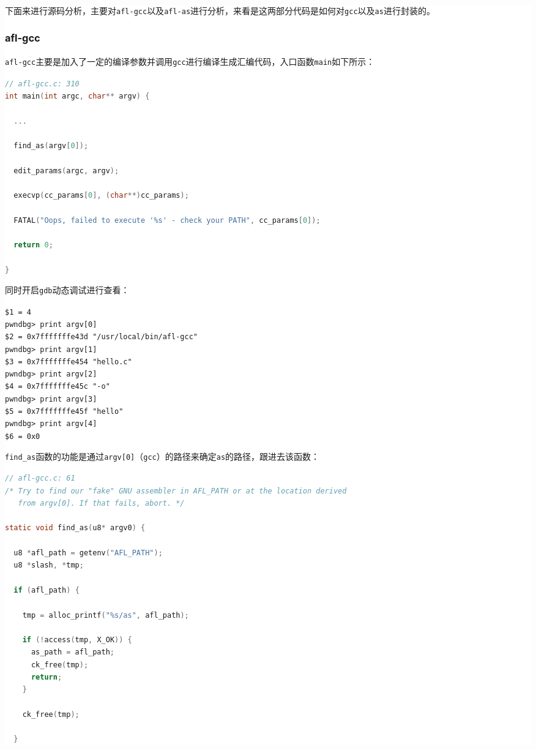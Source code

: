 下面来进行源码分析，主要对`afl-gcc`以及`afl-as`进行分析，来看是这两部分代码是如何对`gcc`以及`as`进行封装的。

### afl-gcc

`afl-gcc`主要是加入了一定的编译参数并调用`gcc`进行编译生成汇编代码，入口函数`main`如下所示：

```c
// afl-gcc.c: 310
int main(int argc, char** argv) {

  ...

  find_as(argv[0]);

  edit_params(argc, argv);

  execvp(cc_params[0], (char**)cc_params);

  FATAL("Oops, failed to execute '%s' - check your PATH", cc_params[0]);

  return 0;

}
```

同时开启`gdb`动态调试进行查看：

```assembly
$1 = 4
pwndbg> print argv[0]
$2 = 0x7fffffffe43d "/usr/local/bin/afl-gcc"
pwndbg> print argv[1]
$3 = 0x7fffffffe454 "hello.c"
pwndbg> print argv[2]
$4 = 0x7fffffffe45c "-o"
pwndbg> print argv[3]
$5 = 0x7fffffffe45f "hello"
pwndbg> print argv[4]
$6 = 0x0
```

`find_as`函数的功能是通过`argv[0]`（`gcc`）的路径来确定`as`的路径，跟进去该函数：

```c
// afl-gcc.c: 61
/* Try to find our "fake" GNU assembler in AFL_PATH or at the location derived
   from argv[0]. If that fails, abort. */

static void find_as(u8* argv0) {

  u8 *afl_path = getenv("AFL_PATH");
  u8 *slash, *tmp;

  if (afl_path) {

    tmp = alloc_printf("%s/as", afl_path);

    if (!access(tmp, X_OK)) {
      as_path = afl_path;
      ck_free(tmp);
      return;
    }

    ck_free(tmp);

  }

```